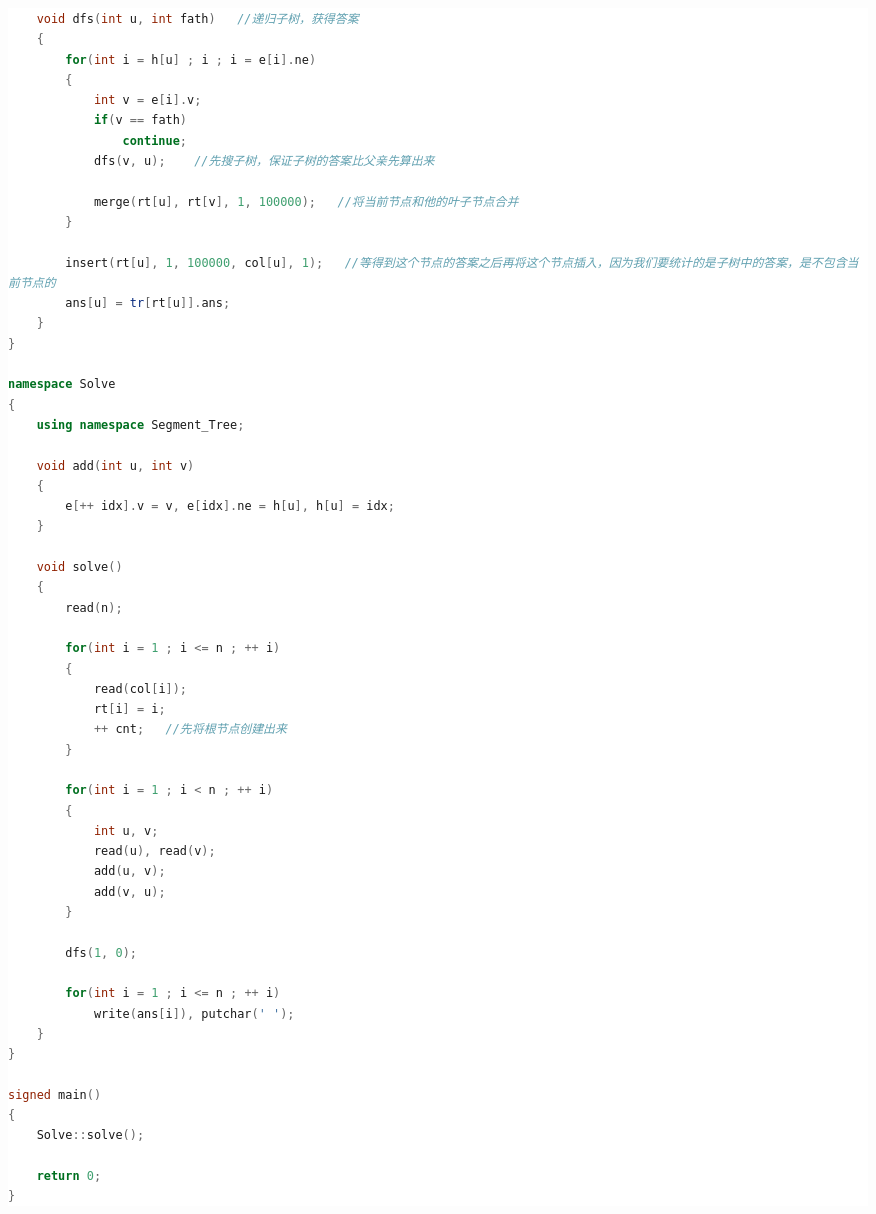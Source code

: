 ```cpp
    void dfs(int u, int fath)   //递归子树，获得答案
    {
        for(int i = h[u] ; i ; i = e[i].ne)
        {
            int v = e[i].v;
            if(v == fath)
                continue;
            dfs(v, u);    //先搜子树，保证子树的答案比父亲先算出来

            merge(rt[u], rt[v], 1, 100000);   //将当前节点和他的叶子节点合并
        }

        insert(rt[u], 1, 100000, col[u], 1);   //等得到这个节点的答案之后再将这个节点插入，因为我们要统计的是子树中的答案，是不包含当前节点的
        ans[u] = tr[rt[u]].ans;   
    }
}

namespace Solve
{
    using namespace Segment_Tree;

    void add(int u, int v)
    {
        e[++ idx].v = v, e[idx].ne = h[u], h[u] = idx;
    }

    void solve()
    {
        read(n);

        for(int i = 1 ; i <= n ; ++ i)
        {
            read(col[i]);
            rt[i] = i;
            ++ cnt;   //先将根节点创建出来
        }
    
        for(int i = 1 ; i < n ; ++ i)
        {
            int u, v;
            read(u), read(v);
            add(u, v);
            add(v, u);
        }

        dfs(1, 0);

        for(int i = 1 ; i <= n ; ++ i)
            write(ans[i]), putchar(' ');
    }
}

signed main()
{
    Solve::solve();

    return 0;
}
```
